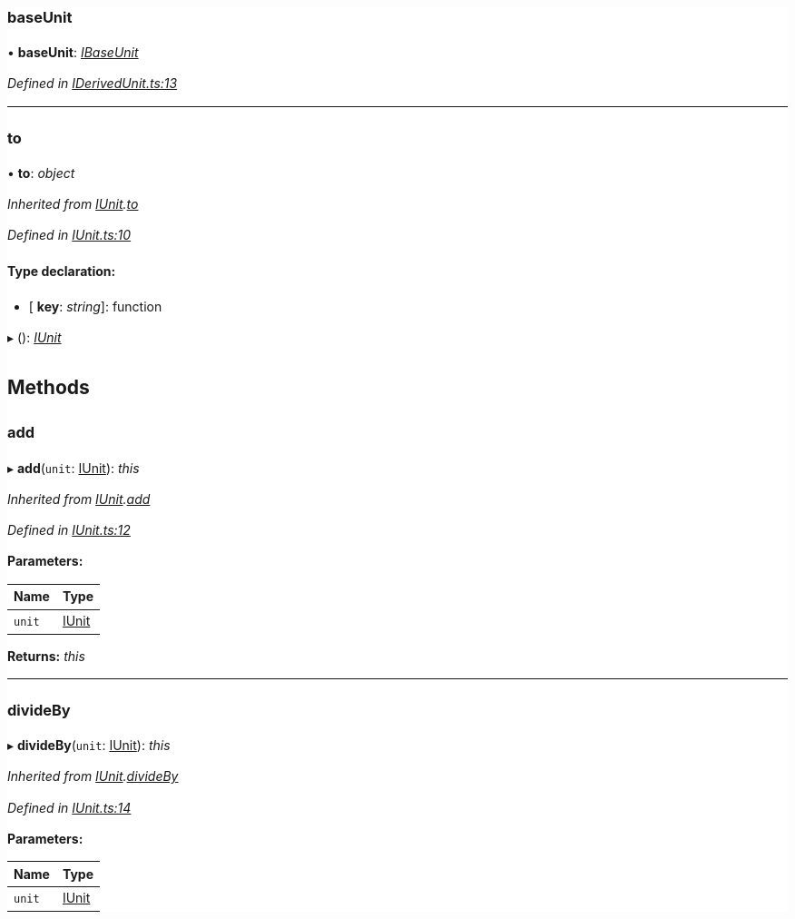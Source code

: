 ###  baseUnit

• **baseUnit**: *[IBaseUnit](_ibaseunit_.ibaseunit.md)*

*Defined in [IDerivedUnit.ts:13](https://github.com/baspeeters/measurement-toolkit/blob/b5deaf3/src/Units/IDerivedUnit.ts#L13)*

___

###  to

• **to**: *object*

*Inherited from [IUnit](_iunit_.iunit.md).[to](_iunit_.iunit.md#to)*

*Defined in [IUnit.ts:10](https://github.com/baspeeters/measurement-toolkit/blob/b5deaf3/src/Units/IUnit.ts#L10)*

#### Type declaration:

* \[ **key**: *string*\]: function

▸ (): *[IUnit](_iunit_.iunit.md)*

## Methods

###  add

▸ **add**(`unit`: [IUnit](_iunit_.iunit.md)): *this*

*Inherited from [IUnit](_iunit_.iunit.md).[add](_iunit_.iunit.md#add)*

*Defined in [IUnit.ts:12](https://github.com/baspeeters/measurement-toolkit/blob/b5deaf3/src/Units/IUnit.ts#L12)*

**Parameters:**

Name | Type |
------ | ------ |
`unit` | [IUnit](_iunit_.iunit.md) |

**Returns:** *this*

___

###  divideBy

▸ **divideBy**(`unit`: [IUnit](_iunit_.iunit.md)): *this*

*Inherited from [IUnit](_iunit_.iunit.md).[divideBy](_iunit_.iunit.md#divideby)*

*Defined in [IUnit.ts:14](https://github.com/baspeeters/measurement-toolkit/blob/b5deaf3/src/Units/IUnit.ts#L14)*

**Parameters:**

Name | Type |
------ | ------ |
`unit` | [IUnit](_iunit_.iunit.md) |
